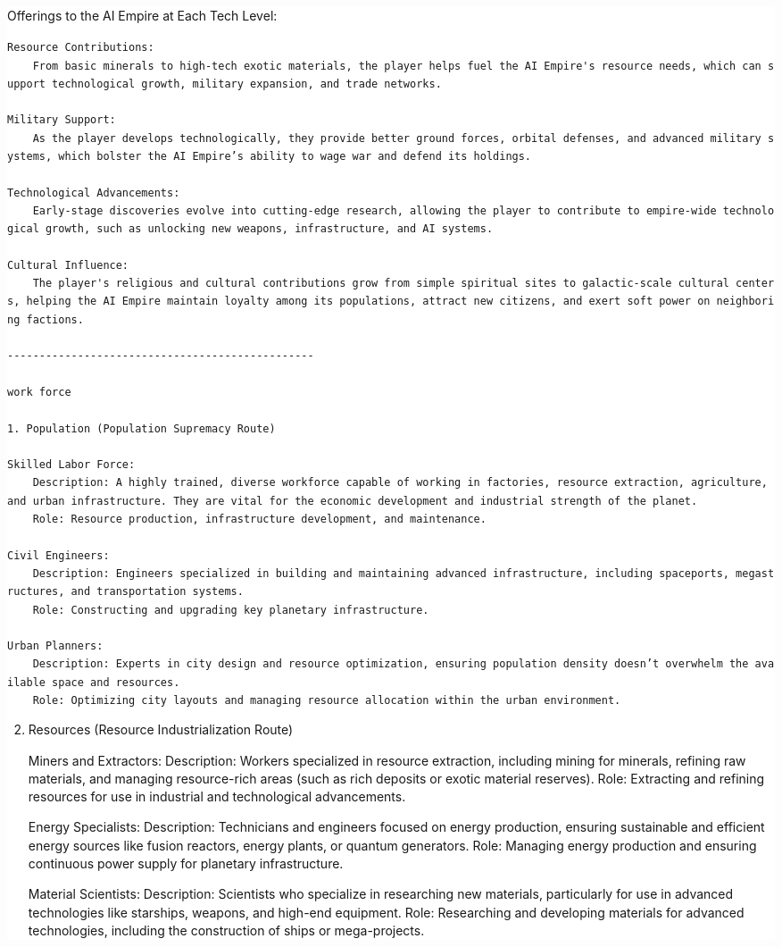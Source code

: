 Offerings to the AI Empire at Each Tech Level:

    Resource Contributions:
        From basic minerals to high-tech exotic materials, the player helps fuel the AI Empire's resource needs, which can support technological growth, military expansion, and trade networks.

    Military Support:
        As the player develops technologically, they provide better ground forces, orbital defenses, and advanced military systems, which bolster the AI Empire’s ability to wage war and defend its holdings.

    Technological Advancements:
        Early-stage discoveries evolve into cutting-edge research, allowing the player to contribute to empire-wide technological growth, such as unlocking new weapons, infrastructure, and AI systems.

    Cultural Influence:
        The player's religious and cultural contributions grow from simple spiritual sites to galactic-scale cultural centers, helping the AI Empire maintain loyalty among its populations, attract new citizens, and exert soft power on neighboring factions.

    ------------------------------------------------

    work force

    1. Population (Population Supremacy Route)

    Skilled Labor Force:
        Description: A highly trained, diverse workforce capable of working in factories, resource extraction, agriculture, and urban infrastructure. They are vital for the economic development and industrial strength of the planet.
        Role: Resource production, infrastructure development, and maintenance.

    Civil Engineers:
        Description: Engineers specialized in building and maintaining advanced infrastructure, including spaceports, megastructures, and transportation systems.
        Role: Constructing and upgrading key planetary infrastructure.

    Urban Planners:
        Description: Experts in city design and resource optimization, ensuring population density doesn’t overwhelm the available space and resources.
        Role: Optimizing city layouts and managing resource allocation within the urban environment.

2. Resources (Resource Industrialization Route)

    Miners and Extractors:
        Description: Workers specialized in resource extraction, including mining for minerals, refining raw materials, and managing resource-rich areas (such as rich deposits or exotic material reserves).
        Role: Extracting and refining resources for use in industrial and technological advancements.

    Energy Specialists:
        Description: Technicians and engineers focused on energy production, ensuring sustainable and efficient energy sources like fusion reactors, energy plants, or quantum generators.
        Role: Managing energy production and ensuring continuous power supply for planetary infrastructure.

    Material Scientists:
        Description: Scientists who specialize in researching new materials, particularly for use in advanced technologies like starships, weapons, and high-end equipment.
        Role: Researching and developing materials for advanced technologies, including the construction of ships or mega-projects.
